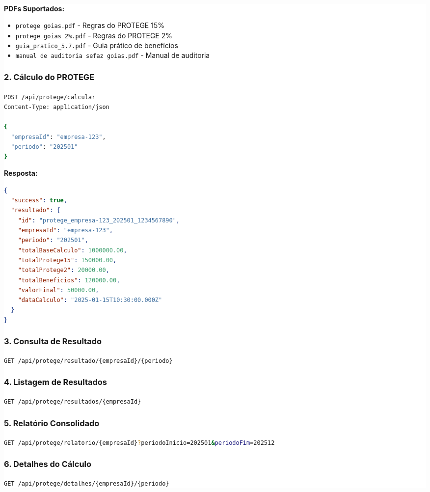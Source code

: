 **PDFs Suportados:**
- `protege goias.pdf` - Regras do PROTEGE 15%
- `protege goias 2%.pdf` - Regras do PROTEGE 2%
- `guia_pratico_5.7.pdf` - Guia prático de benefícios
- `manual de auditoria sefaz goias.pdf` - Manual de auditoria

### 2. **Cálculo do PROTEGE**
```bash
POST /api/protege/calcular
Content-Type: application/json

{
  "empresaId": "empresa-123",
  "periodo": "202501"
}
```

**Resposta:**
```json
{
  "success": true,
  "resultado": {
    "id": "protege_empresa-123_202501_1234567890",
    "empresaId": "empresa-123",
    "periodo": "202501",
    "totalBaseCalculo": 1000000.00,
    "totalProtege15": 150000.00,
    "totalProtege2": 20000.00,
    "totalBeneficios": 120000.00,
    "valorFinal": 50000.00,
    "dataCalculo": "2025-01-15T10:30:00.000Z"
  }
}
```

### 3. **Consulta de Resultado**
```bash
GET /api/protege/resultado/{empresaId}/{periodo}
```

### 4. **Listagem de Resultados**
```bash
GET /api/protege/resultados/{empresaId}
```

### 5. **Relatório Consolidado**
```bash
GET /api/protege/relatorio/{empresaId}?periodoInicio=202501&periodoFim=202512
```

### 6. **Detalhes do Cálculo**
```bash
GET /api/protege/detalhes/{empresaId}/{periodo}
```
